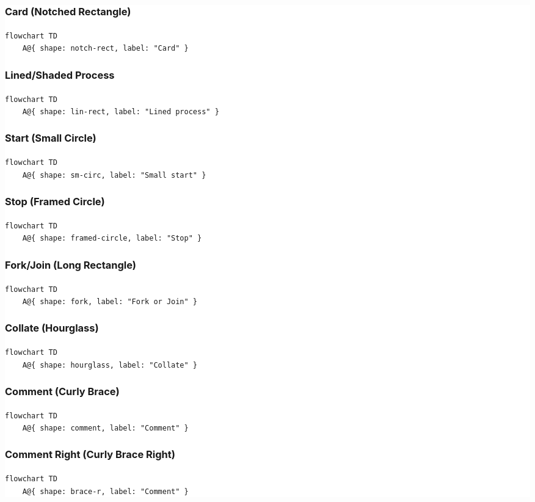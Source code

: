 ### Card (Notched Rectangle)

```mermaid
flowchart TD
    A@{ shape: notch-rect, label: "Card" }
```

### Lined/Shaded Process

```mermaid
flowchart TD
    A@{ shape: lin-rect, label: "Lined process" }
```

### Start (Small Circle)

```mermaid
flowchart TD
    A@{ shape: sm-circ, label: "Small start" }
```

### Stop (Framed Circle)

```mermaid
flowchart TD
    A@{ shape: framed-circle, label: "Stop" }
```

### Fork/Join (Long Rectangle)

```mermaid
flowchart TD
    A@{ shape: fork, label: "Fork or Join" }
```

### Collate (Hourglass)

```mermaid
flowchart TD
    A@{ shape: hourglass, label: "Collate" }
```

### Comment (Curly Brace)

```mermaid
flowchart TD
    A@{ shape: comment, label: "Comment" }
```

### Comment Right (Curly Brace Right)

```mermaid
flowchart TD
    A@{ shape: brace-r, label: "Comment" }
```
